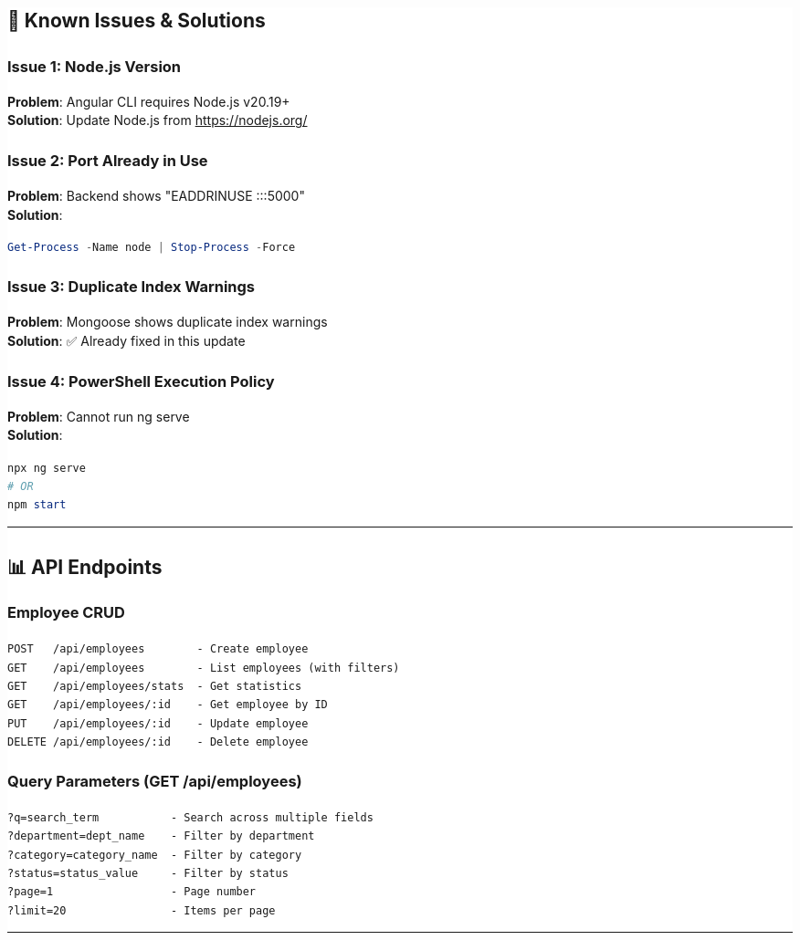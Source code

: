 
## 🐛 Known Issues & Solutions

### Issue 1: Node.js Version
**Problem**: Angular CLI requires Node.js v20.19+  
**Solution**: Update Node.js from https://nodejs.org/

### Issue 2: Port Already in Use
**Problem**: Backend shows "EADDRINUSE :::5000"  
**Solution**:
```powershell
Get-Process -Name node | Stop-Process -Force
```

### Issue 3: Duplicate Index Warnings
**Problem**: Mongoose shows duplicate index warnings  
**Solution**: ✅ Already fixed in this update

### Issue 4: PowerShell Execution Policy
**Problem**: Cannot run ng serve  
**Solution**:
```powershell
npx ng serve
# OR
npm start
```

---

## 📊 API Endpoints

### Employee CRUD
```
POST   /api/employees        - Create employee
GET    /api/employees        - List employees (with filters)
GET    /api/employees/stats  - Get statistics
GET    /api/employees/:id    - Get employee by ID
PUT    /api/employees/:id    - Update employee
DELETE /api/employees/:id    - Delete employee
```

### Query Parameters (GET /api/employees)
```
?q=search_term           - Search across multiple fields
?department=dept_name    - Filter by department
?category=category_name  - Filter by category
?status=status_value     - Filter by status
?page=1                  - Page number
?limit=20                - Items per page
```

---